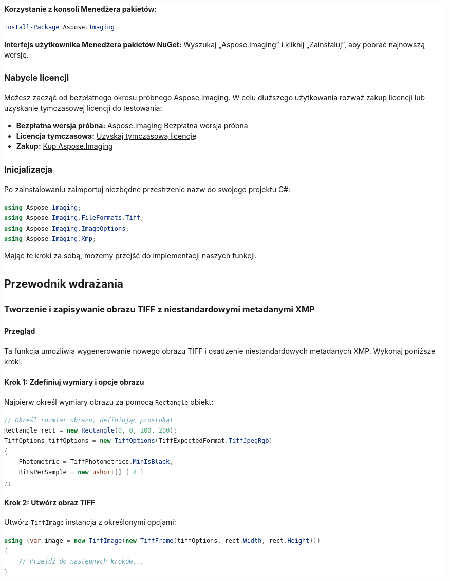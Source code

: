 **Korzystanie z konsoli Menedżera pakietów:**
```powershell
Install-Package Aspose.Imaging
```

**Interfejs użytkownika Menedżera pakietów NuGet:** Wyszukaj „Aspose.Imaging” i kliknij „Zainstaluj”, aby pobrać najnowszą wersję.

### Nabycie licencji
Możesz zacząć od bezpłatnego okresu próbnego Aspose.Imaging. W celu dłuższego użytkowania rozważ zakup licencji lub uzyskanie tymczasowej licencji do testowania:
- **Bezpłatna wersja próbna:** [Aspose.Imaging Bezpłatna wersja próbna](https://releases.aspose.com/imaging/net/)
- **Licencja tymczasowa:** [Uzyskaj tymczasową licencję](https://purchase.aspose.com/temporary-license/)
- **Zakup:** [Kup Aspose.Imaging](https://purchase.aspose.com/buy)

### Inicjalizacja
Po zainstalowaniu zaimportuj niezbędne przestrzenie nazw do swojego projektu C#:
```csharp
using Aspose.Imaging;
using Aspose.Imaging.FileFormats.Tiff;
using Aspose.Imaging.ImageOptions;
using Aspose.Imaging.Xmp;
```

Mając te kroki za sobą, możemy przejść do implementacji naszych funkcji.

## Przewodnik wdrażania
### Tworzenie i zapisywanie obrazu TIFF z niestandardowymi metadanymi XMP
#### Przegląd
Ta funkcja umożliwia wygenerowanie nowego obrazu TIFF i osadzenie niestandardowych metadanych XMP. Wykonaj poniższe kroki:

#### Krok 1: Zdefiniuj wymiary i opcje obrazu
Najpierw określ wymiary obrazu za pomocą `Rectangle` obiekt:
```csharp
// Określ rozmiar obrazu, definiując prostokąt
Rectangle rect = new Rectangle(0, 0, 100, 200);
TiffOptions tiffOptions = new TiffOptions(TiffExpectedFormat.TiffJpegRgb)
{
    Photometric = TiffPhotometrics.MinIsBlack,
    BitsPerSample = new ushort[] { 8 }
};
```

#### Krok 2: Utwórz obraz TIFF
Utwórz `TiffImage` instancja z określonymi opcjami:
```csharp
using (var image = new TiffImage(new TiffFrame(tiffOptions, rect.Width, rect.Height)))
{
    // Przejdź do następnych kroków...
}
```
